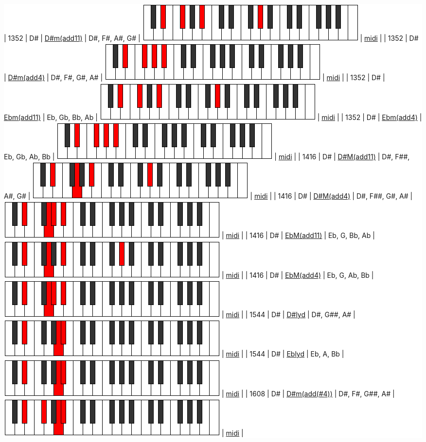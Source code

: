 | 1352 | D# | [D#m(add11)](ChordDSharpMinorAddEleventh.md) | D#, F#, A#, G# | ![D#m(add11)](ChordDSharpMinorAddEleventhRootPosition.png) | [midi](ChordDSharpMinorAddEleventhRootPosition.mid) |
| 1352 | D# | [D#m(add4)](ChordDSharpMinorAddFourth.md) | D#, F#, G#, A# | ![D#m(add4)](ChordDSharpMinorAddFourthRootPosition.png) | [midi](ChordDSharpMinorAddFourthRootPosition.mid) |
| 1352 | D# | [Ebm(add11)](ChordEFlatMinorAddEleventh.md) | Eb, Gb, Bb, Ab | ![Ebm(add11)](ChordEFlatMinorAddEleventhRootPosition.png) | [midi](ChordEFlatMinorAddEleventhRootPosition.mid) |
| 1352 | D# | [Ebm(add4)](ChordEFlatMinorAddFourth.md) | Eb, Gb, Ab, Bb | ![Ebm(add4)](ChordEFlatMinorAddFourthRootPosition.png) | [midi](ChordEFlatMinorAddFourthRootPosition.mid) |
| 1416 | D# | [D#M(add11)](ChordDSharpMajorAddEleventh.md) | D#, F##, A#, G# | ![D#M(add11)](ChordDSharpMajorAddEleventhRootPosition.png) | [midi](ChordDSharpMajorAddEleventhRootPosition.mid) |
| 1416 | D# | [D#M(add4)](ChordDSharpMajorAddFourth.md) | D#, F##, G#, A# | ![D#M(add4)](ChordDSharpMajorAddFourthRootPosition.png) | [midi](ChordDSharpMajorAddFourthRootPosition.mid) |
| 1416 | D# | [EbM(add11)](ChordEFlatMajorAddEleventh.md) | Eb, G, Bb, Ab | ![EbM(add11)](ChordEFlatMajorAddEleventhRootPosition.png) | [midi](ChordEFlatMajorAddEleventhRootPosition.mid) |
| 1416 | D# | [EbM(add4)](ChordEFlatMajorAddFourth.md) | Eb, G, Ab, Bb | ![EbM(add4)](ChordEFlatMajorAddFourthRootPosition.png) | [midi](ChordEFlatMajorAddFourthRootPosition.mid) |
| 1544 | D# | [D#lyd](ChordDSharpLydian.md) | D#, G##, A# | ![D#lyd](ChordDSharpLydianRootPosition.png) | [midi](ChordDSharpLydianRootPosition.mid) |
| 1544 | D# | [Eblyd](ChordEFlatLydian.md) | Eb, A, Bb | ![Eblyd](ChordEFlatLydianRootPosition.png) | [midi](ChordEFlatLydianRootPosition.mid) |
| 1608 | D# | [D#m(add(#4))](ChordDSharpMinorAddSharpFourth.md) | D#, F#, G##, A# | ![D#m(add(#4))](ChordDSharpMinorAddSharpFourthRootPosition.png) | [midi](ChordDSharpMinorAddSharpFourthRootPosition.mid) |